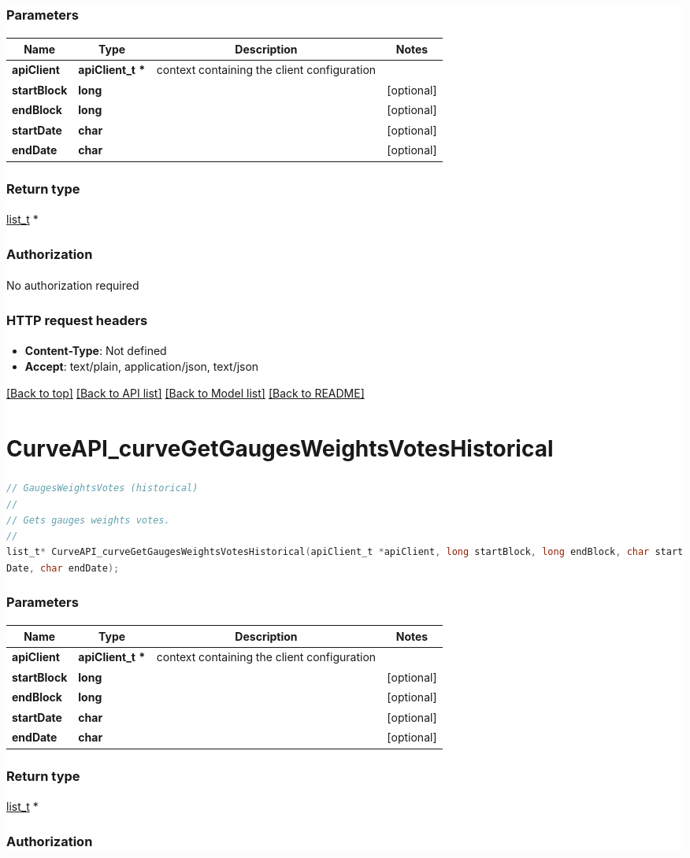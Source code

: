 ### Parameters
Name | Type | Description  | Notes
------------- | ------------- | ------------- | -------------
**apiClient** | **apiClient_t \*** | context containing the client configuration |
**startBlock** | **long** |  | [optional] 
**endBlock** | **long** |  | [optional] 
**startDate** | **char** |  | [optional] 
**endDate** | **char** |  | [optional] 

### Return type

[list_t](curve_gauge_weight_dto.md) *


### Authorization

No authorization required

### HTTP request headers

 - **Content-Type**: Not defined
 - **Accept**: text/plain, application/json, text/json

[[Back to top]](#) [[Back to API list]](../README.md#documentation-for-api-endpoints) [[Back to Model list]](../README.md#documentation-for-models) [[Back to README]](../README.md)

# **CurveAPI_curveGetGaugesWeightsVotesHistorical**
```c
// GaugesWeightsVotes (historical)
//
// Gets gauges weights votes.
//
list_t* CurveAPI_curveGetGaugesWeightsVotesHistorical(apiClient_t *apiClient, long startBlock, long endBlock, char startDate, char endDate);
```

### Parameters
Name | Type | Description  | Notes
------------- | ------------- | ------------- | -------------
**apiClient** | **apiClient_t \*** | context containing the client configuration |
**startBlock** | **long** |  | [optional] 
**endBlock** | **long** |  | [optional] 
**startDate** | **char** |  | [optional] 
**endDate** | **char** |  | [optional] 

### Return type

[list_t](curve_gauge_weight_vote_dto.md) *


### Authorization
